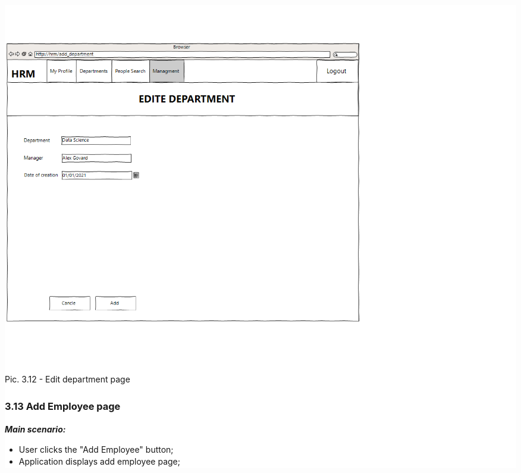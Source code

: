 <img src="https://github.com/awilliamson1889/web-app/blob/main/documentation/pictures/edit_department.PNG"  width="600" height="600">

Pic. 3.12 - Edit department page

### 3.13 Add Employee page

***Main scenario:***

+ User clicks the "Add Employee" button;
+ Application displays add employee page;
